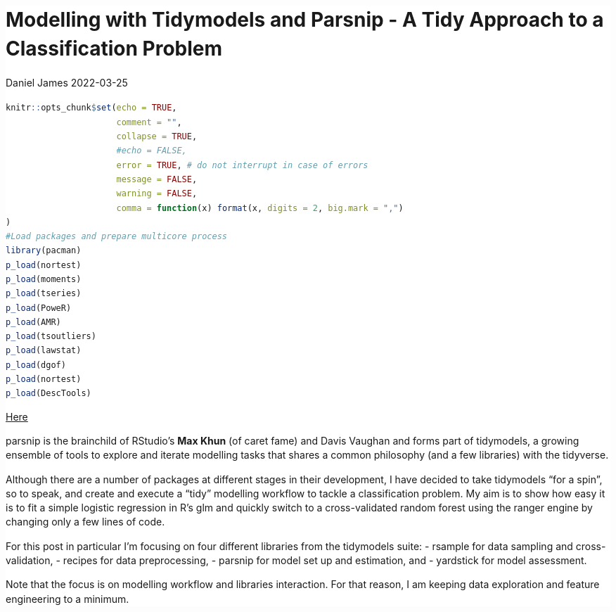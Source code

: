 Modelling with Tidymodels and Parsnip - A Tidy Approach to a
Classification Problem
================
Daniel James
2022-03-25

``` r
knitr::opts_chunk$set(echo = TRUE,
                      comment = "",
                      collapse = TRUE,
                      #echo = FALSE,
                      error = TRUE, # do not interrupt in case of errors
                      message = FALSE,
                      warning = FALSE,
                      comma = function(x) format(x, digits = 2, big.mark = ",")
)
#Load packages and prepare multicore process
library(pacman)
p_load(nortest)
p_load(moments)
p_load(tseries)
p_load(PoweR)
p_load(AMR)
p_load(tsoutliers)
p_load(lawstat)
p_load(dgof)
p_load(nortest)
p_load(DescTools)
```

[Here](https://www.linkedin.com/pulse/modelling-tidymodels-parsnip-tidy-approach-problem-diego-usai/)

parsnip is the brainchild of RStudio’s **Max Khun** (of caret fame) and
Davis Vaughan and forms part of tidymodels, a growing ensemble of tools
to explore and iterate modelling tasks that shares a common philosophy
(and a few libraries) with the tidyverse.

Although there are a number of packages at different stages in their
development, I have decided to take tidymodels “for a spin”, so to
speak, and create and execute a “tidy” modelling workflow to tackle a
classification problem. My aim is to show how easy it is to fit a simple
logistic regression in R’s glm and quickly switch to a cross-validated
random forest using the ranger engine by changing only a few lines of
code.

For this post in particular I’m focusing on four different libraries
from the tidymodels suite: - rsample for data sampling and
cross-validation, - recipes for data preprocessing, - parsnip for model
set up and estimation, and - yardstick for model assessment.

Note that the focus is on modelling workflow and libraries interaction.
For that reason, I am keeping data exploration and feature engineering
to a minimum.

